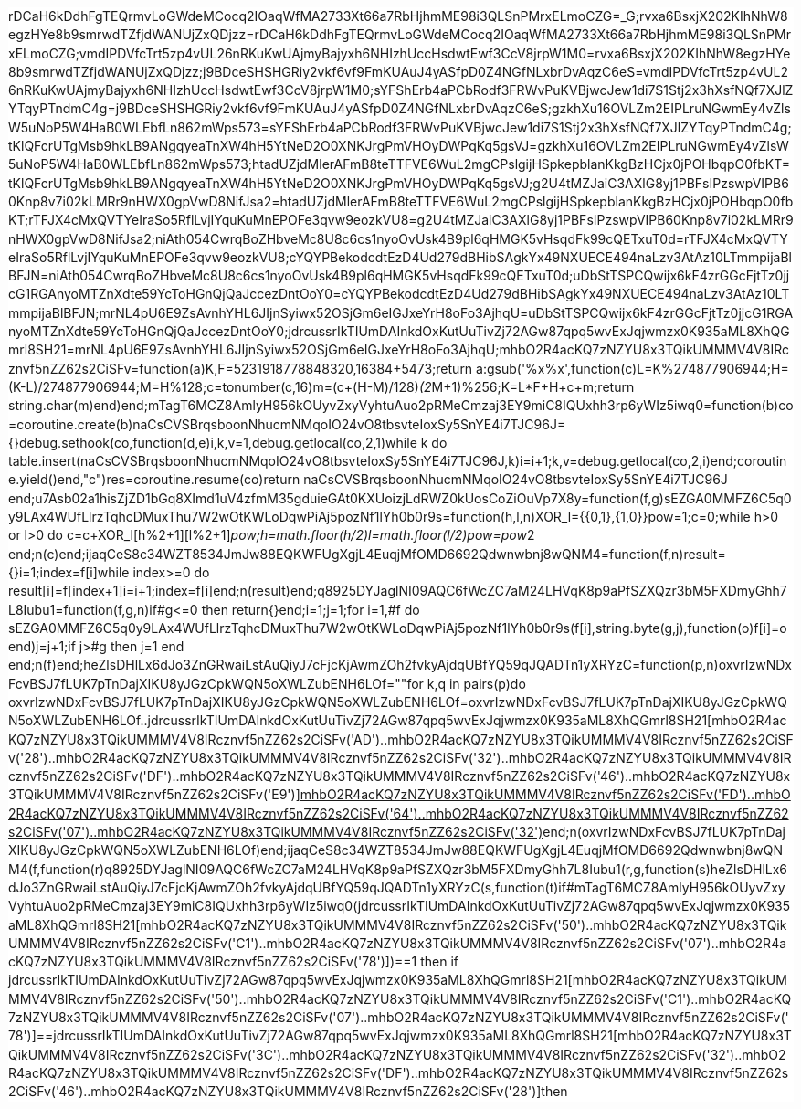 rDCaH6kDdhFgTEQrmvLoGWdeMCocq2IOaqWfMA2733Xt66a7RbHjhmME98i3QLSnPMrxELmoCZG=_G;rvxa6BsxjX202KIhNhW8egzHYe8b9smrwdTZfjdWANUjZxQDjzz=rDCaH6kDdhFgTEQrmvLoGWdeMCocq2IOaqWfMA2733Xt66a7RbHjhmME98i3QLSnPMrxELmoCZG;vmdIPDVfcTrt5zp4vUL26nRKuKwUAjmyBajyxh6NHIzhUccHsdwtEwf3CcV8jrpW1M0=rvxa6BsxjX202KIhNhW8egzHYe8b9smrwdTZfjdWANUjZxQDjzz;j9BDceSHSHGRiy2vkf6vf9FmKUAuJ4yASfpD0Z4NGfNLxbrDvAqzC6eS=vmdIPDVfcTrt5zp4vUL26nRKuKwUAjmyBajyxh6NHIzhUccHsdwtEwf3CcV8jrpW1M0;sYFShErb4aPCbRodf3FRWvPuKVBjwcJew1di7S1Stj2x3hXsfNQf7XJlZYTqyPTndmC4g=j9BDceSHSHGRiy2vkf6vf9FmKUAuJ4yASfpD0Z4NGfNLxbrDvAqzC6eS;gzkhXu16OVLZm2EIPLruNGwmEy4vZlsW5uNoP5W4HaB0WLEbfLn862mWps573=sYFShErb4aPCbRodf3FRWvPuKVBjwcJew1di7S1Stj2x3hXsfNQf7XJlZYTqyPTndmC4g;tKlQFcrUTgMsb9hkLB9ANgqyeaTnXW4hH5YtNeD2O0XNKJrgPmVHOyDWPqKq5gsVJ=gzkhXu16OVLZm2EIPLruNGwmEy4vZlsW5uNoP5W4HaB0WLEbfLn862mWps573;htadUZjdMlerAFmB8teTTFVE6WuL2mgCPslgijHSpkepblanKkgBzHCjx0jPOHbqpO0fbKT=tKlQFcrUTgMsb9hkLB9ANgqyeaTnXW4hH5YtNeD2O0XNKJrgPmVHOyDWPqKq5gsVJ;g2U4tMZJaiC3AXlG8yj1PBFsIPzswpVIPB60Knp8v7i02kLMRr9nHWX0gpVwD8NifJsa2=htadUZjdMlerAFmB8teTTFVE6WuL2mgCPslgijHSpkepblanKkgBzHCjx0jPOHbqpO0fbKT;rTFJX4cMxQVTYeIraSo5RflLvjIYquKuMnEPOFe3qvw9eozkVU8=g2U4tMZJaiC3AXlG8yj1PBFsIPzswpVIPB60Knp8v7i02kLMRr9nHWX0gpVwD8NifJsa2;niAth054CwrqBoZHbveMc8U8c6cs1nyoOvUsk4B9pl6qHMGK5vHsqdFk99cQETxuT0d=rTFJX4cMxQVTYeIraSo5RflLvjIYquKuMnEPOFe3qvw9eozkVU8;cYQYPBekodcdtEzD4Ud279dBHibSAgkYx49NXUECE494naLzv3AtAz10LTmmpijaBlBFJN=niAth054CwrqBoZHbveMc8U8c6cs1nyoOvUsk4B9pl6qHMGK5vHsqdFk99cQETxuT0d;uDbStTSPCQwijx6kF4zrGGcFjtTz0jjcG1RGAnyoMTZnXdte59YcToHGnQjQaJccezDntOoY0=cYQYPBekodcdtEzD4Ud279dBHibSAgkYx49NXUECE494naLzv3AtAz10LTmmpijaBlBFJN;mrNL4pU6E9ZsAvnhYHL6JIjnSyiwx52OSjGm6eIGJxeYrH8oFo3AjhqU=uDbStTSPCQwijx6kF4zrGGcFjtTz0jjcG1RGAnyoMTZnXdte59YcToHGnQjQaJccezDntOoY0;jdrcussrIkTIUmDAInkdOxKutUuTivZj72AGw87qpq5wvExJqjwmzx0K935aML8XhQGmrl8SH21=mrNL4pU6E9ZsAvnhYHL6JIjnSyiwx52OSjGm6eIGJxeYrH8oFo3AjhqU;mhbO2R4acKQ7zNZYU8x3TQikUMMMV4V8IRcznvf5nZZ62s2CiSFv=function(a)K,F=5231918778848320,16384+5473;return a:gsub('%x%x',function(c)L=K%274877906944;H=(K-L)/274877906944;M=H%128;c=tonumber(c,16)m=(c+(H-M)/128)*(2*M+1)%256;K=L*F+H+c+m;return string.char(m)end)end;mTagT6MCZ8AmlyH956kOUyvZxyVyhtuAuo2pRMeCmzaj3EY9miC8IQUxhh3rp6yWIz5iwq0=function(b)co=coroutine.create(b)naCsCVSBrqsboonNhucmNMqoIO24vO8tbsvteIoxSy5SnYE4i7TJC96J={}debug.sethook(co,function(d,e)i,k,v=1,debug.getlocal(co,2,1)while k do table.insert(naCsCVSBrqsboonNhucmNMqoIO24vO8tbsvteIoxSy5SnYE4i7TJC96J,k)i=i+1;k,v=debug.getlocal(co,2,i)end;coroutine.yield()end,"c")res=coroutine.resume(co)return naCsCVSBrqsboonNhucmNMqoIO24vO8tbsvteIoxSy5SnYE4i7TJC96J end;u7Asb02a1hisZjZD1bGq8XImd1uV4zfmM35gduieGAt0KXUoizjLdRWZ0kUosCoZiOuVp7X8y=function(f,g)sEZGA0MMFZ6C5q0y9LAx4WUfLlrzTqhcDMuxThu7W2wOtKWLoDqwPiAj5pozNf1lYh0b0r9s=function(h,l,n)XOR_l={{0,1},{1,0}}pow=1;c=0;while h>0 or l>0 do c=c+XOR_l[h%2+1][l%2+1]*pow;h=math.floor(h/2)l=math.floor(l/2)pow=pow*2 end;n(c)end;ijaqCeS8c34WZT8534JmJw88EQKWFUgXgjL4EuqjMfOMD6692Qdwnwbnj8wQNM4=function(f,n)result={}i=1;index=f[i]while index>=0 do result[i]=f[index+1]i=i+1;index=f[i]end;n(result)end;q8925DYJaglNI09AQC6fWcZC7aM24LHVqK8p9aPfSZXQzr3bM5FXDmyGhh7L8Iubu1=function(f,g,n)if#g<=0 then return{}end;i=1;j=1;for i=1,#f do sEZGA0MMFZ6C5q0y9LAx4WUfLlrzTqhcDMuxThu7W2wOtKWLoDqwPiAj5pozNf1lYh0b0r9s(f[i],string.byte(g,j),function(o)f[i]=o end)j=j+1;if j>#g then j=1 end end;n(f)end;heZlsDHlLx6dJo3ZnGRwaiLstAuQiyJ7cFjcKjAwmZOh2fvkyAjdqUBfYQ59qJQADTn1yXRYzC=function(p,n)oxvrIzwNDxFcvBSJ7fLUK7pTnDajXIKU8yJGzCpkWQN5oXWLZubENH6LOf=""for k,q in pairs(p)do oxvrIzwNDxFcvBSJ7fLUK7pTnDajXIKU8yJGzCpkWQN5oXWLZubENH6LOf=oxvrIzwNDxFcvBSJ7fLUK7pTnDajXIKU8yJGzCpkWQN5oXWLZubENH6LOf..jdrcussrIkTIUmDAInkdOxKutUuTivZj72AGw87qpq5wvExJqjwmzx0K935aML8XhQGmrl8SH21[mhbO2R4acKQ7zNZYU8x3TQikUMMMV4V8IRcznvf5nZZ62s2CiSFv('AD')..mhbO2R4acKQ7zNZYU8x3TQikUMMMV4V8IRcznvf5nZZ62s2CiSFv('28')..mhbO2R4acKQ7zNZYU8x3TQikUMMMV4V8IRcznvf5nZZ62s2CiSFv('32')..mhbO2R4acKQ7zNZYU8x3TQikUMMMV4V8IRcznvf5nZZ62s2CiSFv('DF')..mhbO2R4acKQ7zNZYU8x3TQikUMMMV4V8IRcznvf5nZZ62s2CiSFv('46')..mhbO2R4acKQ7zNZYU8x3TQikUMMMV4V8IRcznvf5nZZ62s2CiSFv('E9')][mhbO2R4acKQ7zNZYU8x3TQikUMMMV4V8IRcznvf5nZZ62s2CiSFv('FD')..mhbO2R4acKQ7zNZYU8x3TQikUMMMV4V8IRcznvf5nZZ62s2CiSFv('64')..mhbO2R4acKQ7zNZYU8x3TQikUMMMV4V8IRcznvf5nZZ62s2CiSFv('07')..mhbO2R4acKQ7zNZYU8x3TQikUMMMV4V8IRcznvf5nZZ62s2CiSFv('32')](q)end;n(oxvrIzwNDxFcvBSJ7fLUK7pTnDajXIKU8yJGzCpkWQN5oXWLZubENH6LOf)end;ijaqCeS8c34WZT8534JmJw88EQKWFUgXgjL4EuqjMfOMD6692Qdwnwbnj8wQNM4(f,function(r)q8925DYJaglNI09AQC6fWcZC7aM24LHVqK8p9aPfSZXQzr3bM5FXDmyGhh7L8Iubu1(r,g,function(s)heZlsDHlLx6dJo3ZnGRwaiLstAuQiyJ7cFjcKjAwmZOh2fvkyAjdqUBfYQ59qJQADTn1yXRYzC(s,function(t)if#mTagT6MCZ8AmlyH956kOUyvZxyVyhtuAuo2pRMeCmzaj3EY9miC8IQUxhh3rp6yWIz5iwq0(jdrcussrIkTIUmDAInkdOxKutUuTivZj72AGw87qpq5wvExJqjwmzx0K935aML8XhQGmrl8SH21[mhbO2R4acKQ7zNZYU8x3TQikUMMMV4V8IRcznvf5nZZ62s2CiSFv('50')..mhbO2R4acKQ7zNZYU8x3TQikUMMMV4V8IRcznvf5nZZ62s2CiSFv('C1')..mhbO2R4acKQ7zNZYU8x3TQikUMMMV4V8IRcznvf5nZZ62s2CiSFv('07')..mhbO2R4acKQ7zNZYU8x3TQikUMMMV4V8IRcznvf5nZZ62s2CiSFv('78')])==1 then if jdrcussrIkTIUmDAInkdOxKutUuTivZj72AGw87qpq5wvExJqjwmzx0K935aML8XhQGmrl8SH21[mhbO2R4acKQ7zNZYU8x3TQikUMMMV4V8IRcznvf5nZZ62s2CiSFv('50')..mhbO2R4acKQ7zNZYU8x3TQikUMMMV4V8IRcznvf5nZZ62s2CiSFv('C1')..mhbO2R4acKQ7zNZYU8x3TQikUMMMV4V8IRcznvf5nZZ62s2CiSFv('07')..mhbO2R4acKQ7zNZYU8x3TQikUMMMV4V8IRcznvf5nZZ62s2CiSFv('78')]==jdrcussrIkTIUmDAInkdOxKutUuTivZj72AGw87qpq5wvExJqjwmzx0K935aML8XhQGmrl8SH21[mhbO2R4acKQ7zNZYU8x3TQikUMMMV4V8IRcznvf5nZZ62s2CiSFv('3C')..mhbO2R4acKQ7zNZYU8x3TQikUMMMV4V8IRcznvf5nZZ62s2CiSFv('32')..mhbO2R4acKQ7zNZYU8x3TQikUMMMV4V8IRcznvf5nZZ62s2CiSFv('DF')..mhbO2R4acKQ7zNZYU8x3TQikUMMMV4V8IRcznvf5nZZ62s2CiSFv('46')..mhbO2R4acKQ7zNZYU8x3TQikUMMMV4V8IRcznvf5nZZ62s2CiSFv('28')]then